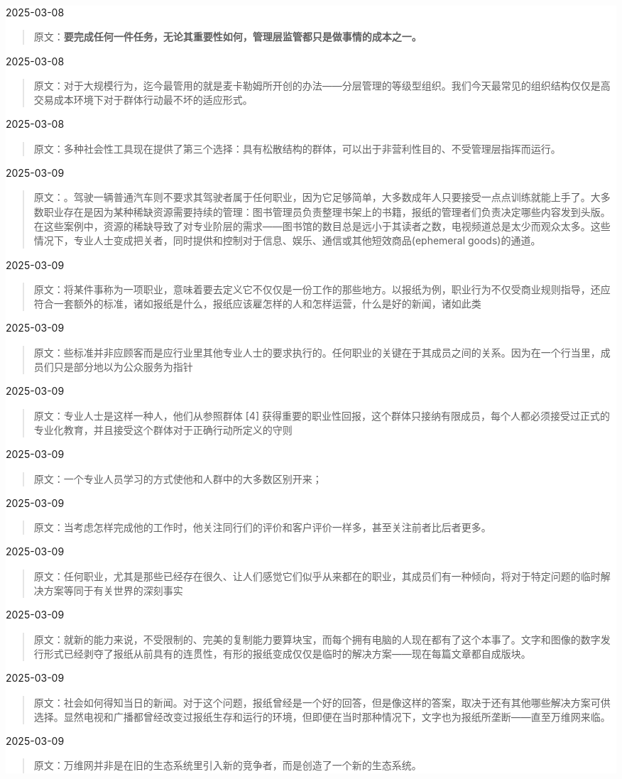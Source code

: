 

2025-03-08
> 原文：**要完成任何一件任务，无论其重要性如何，管理层监管都只是做事情的成本之一。**



2025-03-08
> 原文：对于大规模行为，迄今最管用的就是麦卡勒姆所开创的办法——分层管理的等级型组织。我们今天最常见的组织结构仅仅是高交易成本环境下对于群体行动最不坏的适应形式。



2025-03-08
> 原文：多种社会性工具现在提供了第三个选择：具有松散结构的群体，可以出于非营利性目的、不受管理层指挥而运行。



2025-03-09
> 原文：。驾驶一辆普通汽车则不要求其驾驶者属于任何职业，因为它足够简单，大多数成年人只要接受一点点训练就能上手了。大多数职业存在是因为某种稀缺资源需要持续的管理：图书管理员负责整理书架上的书籍，报纸的管理者们负责决定哪些内容发到头版。在这些案例中，资源的稀缺导致了对专业阶层的需求——图书馆的数目总是远小于其读者之数，电视频道总是太少而观众太多。这些情况下，专业人士变成把关者，同时提供和控制对于信息、娱乐、通信或其他短效商品(ephemeral goods)的通道。



2025-03-09
> 原文：将某件事称为一项职业，意味着要去定义它不仅仅是一份工作的那些地方。以报纸为例，职业行为不仅受商业规则指导，还应符合一套额外的标准，诸如报纸是什么，报纸应该雇怎样的人和怎样运营，什么是好的新闻，诸如此类



2025-03-09
> 原文：些标准并非应顾客而是应行业里其他专业人士的要求执行的。任何职业的关键在于其成员之间的关系。因为在一个行当里，成员们只是部分地以为公众服务为指针



2025-03-09
> 原文：专业人士是这样一种人，他们从参照群体   [4]  获得重要的职业性回报，这个群体只接纳有限成员，每个人都必须接受过正式的专业化教育，并且接受这个群体对于正确行动所定义的守则



2025-03-09
> 原文：一个专业人员学习的方式使他和人群中的大多数区别开来；



2025-03-09
> 原文：当考虑怎样完成他的工作时，他关注同行们的评价和客户评价一样多，甚至关注前者比后者更多。



2025-03-09
> 原文：任何职业，尤其是那些已经存在很久、让人们感觉它们似乎从来都在的职业，其成员们有一种倾向，将对于特定问题的临时解决方案等同于有关世界的深刻事实



2025-03-09
> 原文：就新的能力来说，不受限制的、完美的复制能力要算块宝，而每个拥有电脑的人现在都有了这个本事了。文字和图像的数字发行形式已经剥夺了报纸从前具有的连贯性，有形的报纸变成仅仅是临时的解决方案——现在每篇文章都自成版块。



2025-03-09
> 原文：社会如何得知当日的新闻。对于这个问题，报纸曾经是一个好的回答，但是像这样的答案，取决于还有其他哪些解决方案可供选择。显然电视和广播都曾经改变过报纸生存和运行的环境，但即便在当时那种情况下，文字也为报纸所垄断——直至万维网来临。



2025-03-09
> 原文：万维网并非是在旧的生态系统里引入新的竞争者，而是创造了一个新的生态系统。
